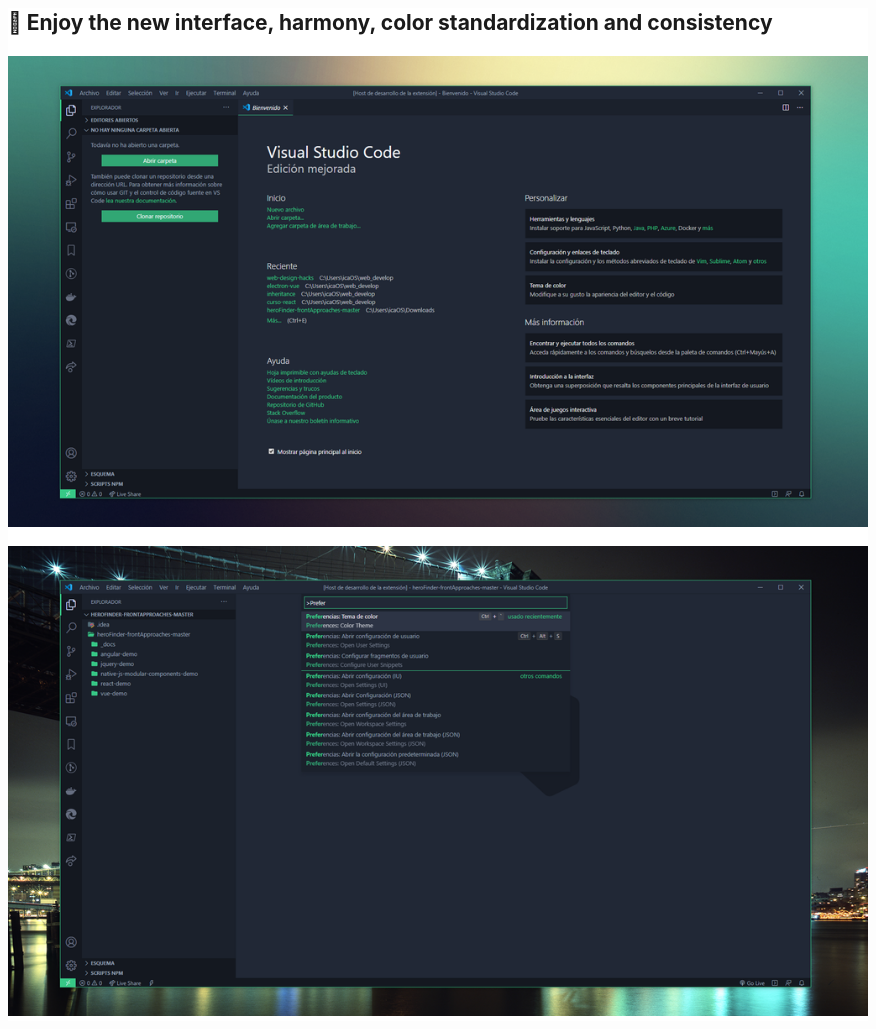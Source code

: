 ## 🤯 Enjoy the new interface, harmony, color standardization and consistency

<p align="center">
  <img src="https://raw.githubusercontent.com/icao/electron-vue/master/assets/electron_vue_interfaz.png" alt="logo" width="100%">
</p>

<p align="center">
  <img src="https://raw.githubusercontent.com/icao/electron-vue/master/assets/electron_vue_interfaz_02.png" alt="logo" width="100%">
</p>

